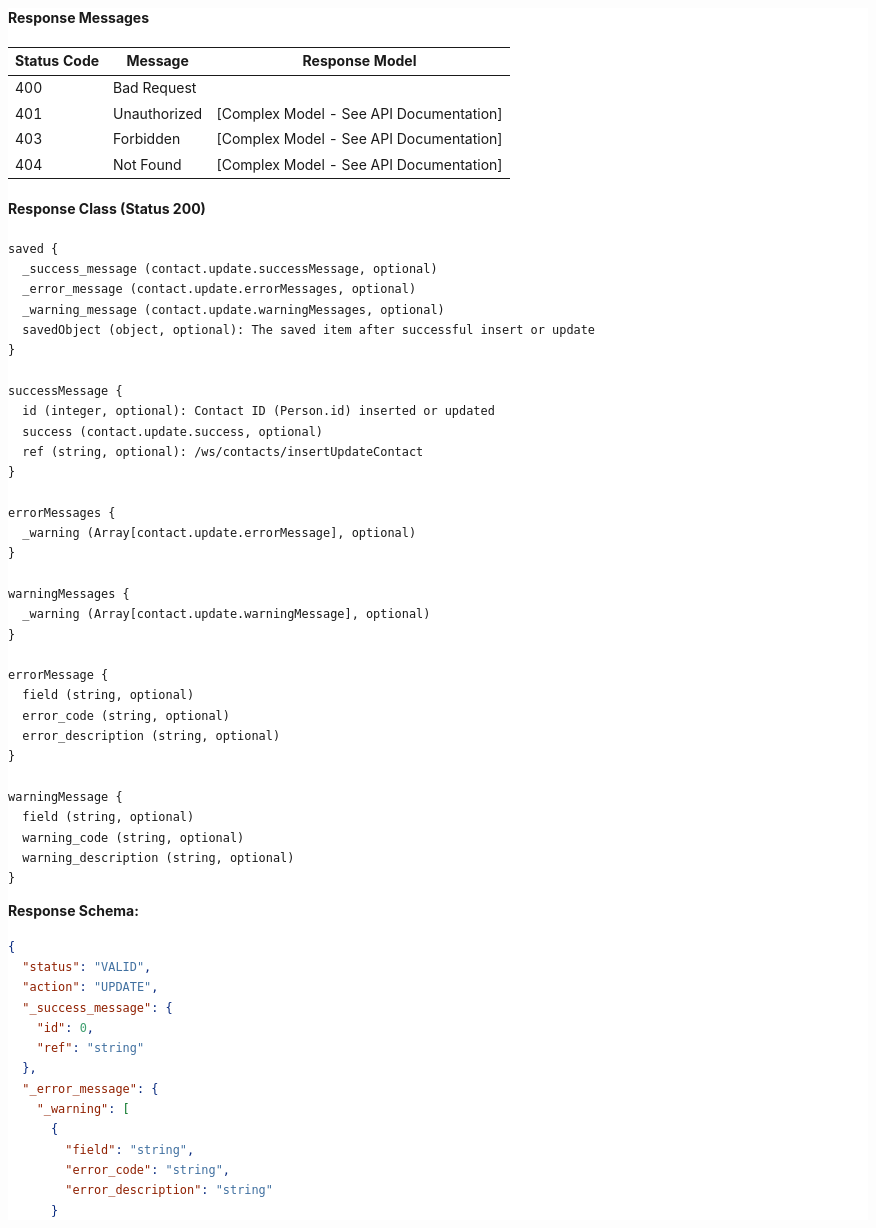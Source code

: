 #### Response Messages

| Status Code | Message | Response Model |
|-------------|---------|----------------|
| 400 | Bad Request |  |
| 401 | Unauthorized | [Complex Model - See API Documentation] |
| 403 | Forbidden | [Complex Model - See API Documentation] |
| 404 | Not Found | [Complex Model - See API Documentation] |

#### Response Class (Status 200)

```
saved {
  _success_message (contact.update.successMessage, optional)
  _error_message (contact.update.errorMessages, optional)
  _warning_message (contact.update.warningMessages, optional)
  savedObject (object, optional): The saved item after successful insert or update
}

successMessage {
  id (integer, optional): Contact ID (Person.id) inserted or updated
  success (contact.update.success, optional)
  ref (string, optional): /ws/contacts/insertUpdateContact
}

errorMessages {
  _warning (Array[contact.update.errorMessage], optional)
}

warningMessages {
  _warning (Array[contact.update.warningMessage], optional)
}

errorMessage {
  field (string, optional)
  error_code (string, optional)
  error_description (string, optional)
}

warningMessage {
  field (string, optional)
  warning_code (string, optional)
  warning_description (string, optional)
}
```

**Response Schema:**

```json
{
  "status": "VALID",
  "action": "UPDATE",
  "_success_message": {
    "id": 0,
    "ref": "string"
  },
  "_error_message": {
    "_warning": [
      {
        "field": "string",
        "error_code": "string",
        "error_description": "string"
      }
```